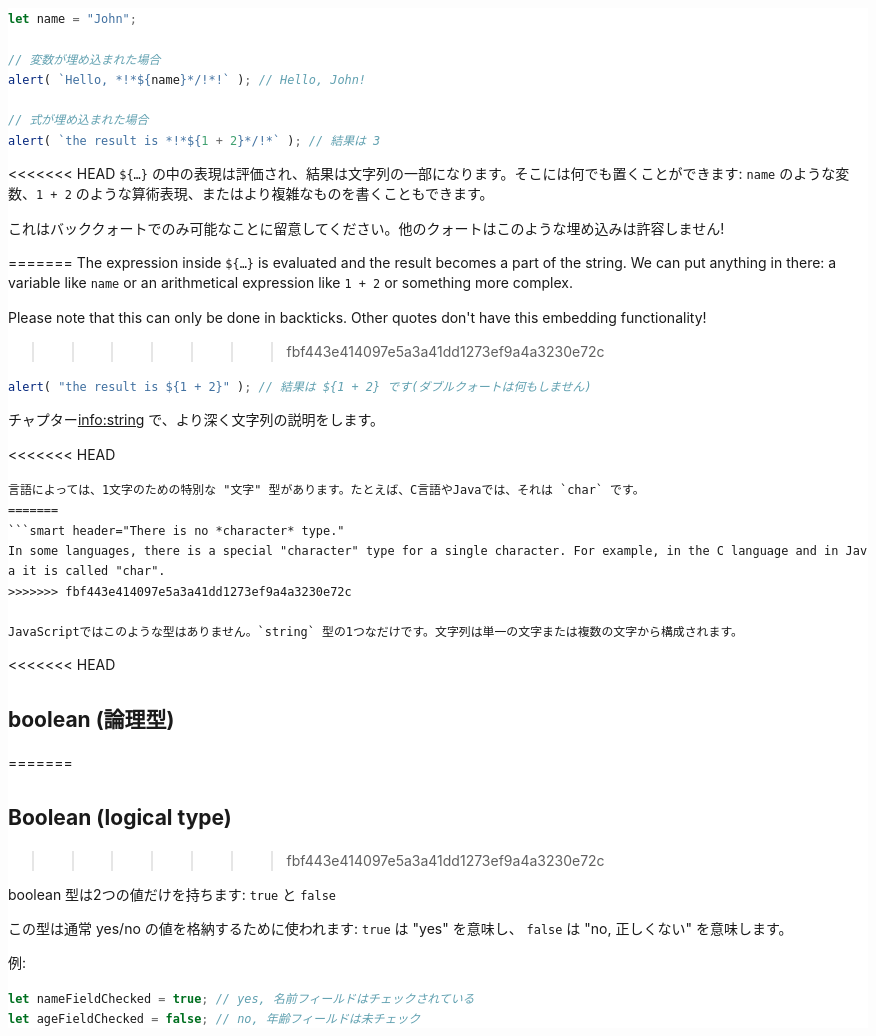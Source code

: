 ```js run
let name = "John";

// 変数が埋め込まれた場合
alert( `Hello, *!*${name}*/!*!` ); // Hello, John!

// 式が埋め込まれた場合
alert( `the result is *!*${1 + 2}*/!*` ); // 結果は 3
```

<<<<<<< HEAD
`${…}` の中の表現は評価され、結果は文字列の一部になります。そこには何でも置くことができます: `name` のような変数、`1 + 2` のような算術表現、またはより複雑なものを書くこともできます。

これはバッククォートでのみ可能なことに留意してください。他のクォートはこのような埋め込みは許容しません!

=======
The expression inside `${…}` is evaluated and the result becomes a part of the string. We can put anything in there: a variable like `name` or an arithmetical expression like `1 + 2` or something more complex.

Please note that this can only be done in backticks. Other quotes don't have this embedding functionality!
>>>>>>> fbf443e414097e5a3a41dd1273ef9a4a3230e72c
```js run
alert( "the result is ${1 + 2}" ); // 結果は ${1 + 2} です(ダブルクォートは何もしません)
```

チャプター<info:string> で、より深く文字列の説明をします。

<<<<<<< HEAD
```smart header="*character* 型はありません"
言語によっては、1文字のための特別な "文字" 型があります。たとえば、C言語やJavaでは、それは `char` です。
=======
```smart header="There is no *character* type."
In some languages, there is a special "character" type for a single character. For example, in the C language and in Java it is called "char".
>>>>>>> fbf443e414097e5a3a41dd1273ef9a4a3230e72c

JavaScriptではこのような型はありません。`string` 型の1つなだけです。文字列は単一の文字または複数の文字から構成されます。
```

<<<<<<< HEAD
## boolean (論理型) 
=======
## Boolean (logical type)
>>>>>>> fbf443e414097e5a3a41dd1273ef9a4a3230e72c

boolean 型は2つの値だけを持ちます: `true` と `false`

この型は通常 yes/no の値を格納するために使われます: `true` は "yes" を意味し、 `false` は "no, 正しくない" を意味します。

例:

```js
let nameFieldChecked = true; // yes, 名前フィールドはチェックされている
let ageFieldChecked = false; // no, 年齢フィールドは未チェック
```
